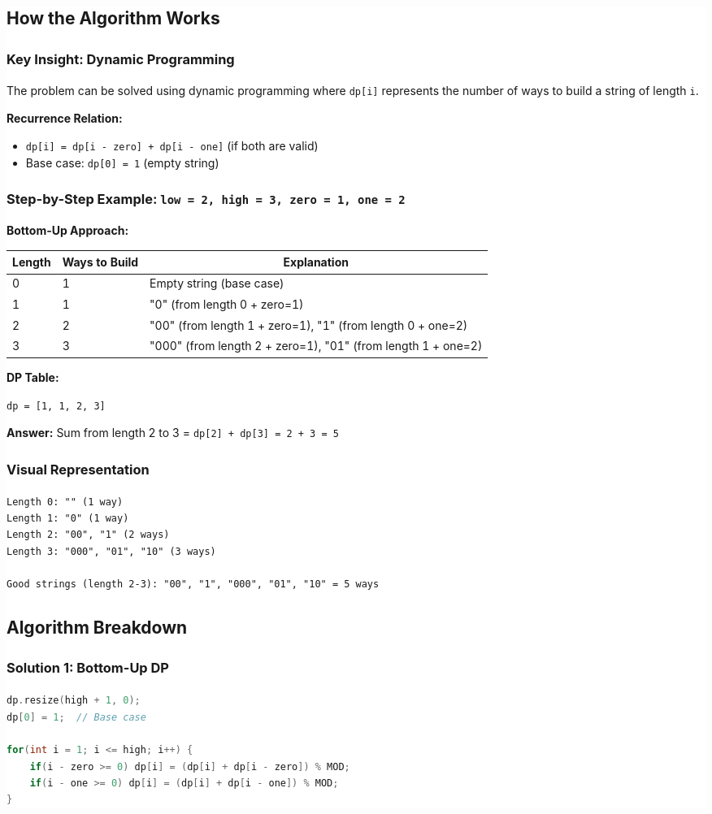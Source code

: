 ```cpp
```

## How the Algorithm Works

### Key Insight: Dynamic Programming

The problem can be solved using dynamic programming where `dp[i]` represents the number of ways to build a string of length `i`.

**Recurrence Relation:**
- `dp[i] = dp[i - zero] + dp[i - one]` (if both are valid)
- Base case: `dp[0] = 1` (empty string)

### Step-by-Step Example: `low = 2, high = 3, zero = 1, one = 2`

**Bottom-Up Approach:**

| Length | Ways to Build | Explanation |
|--------|---------------|-------------|
| 0 | 1 | Empty string (base case) |
| 1 | 1 | "0" (from length 0 + zero=1) |
| 2 | 2 | "00" (from length 1 + zero=1), "1" (from length 0 + one=2) |
| 3 | 3 | "000" (from length 2 + zero=1), "01" (from length 1 + one=2) |

**DP Table:**
```
dp = [1, 1, 2, 3]
```

**Answer:** Sum from length 2 to 3 = `dp[2] + dp[3] = 2 + 3 = 5`

### Visual Representation

```
Length 0: "" (1 way)
Length 1: "0" (1 way)
Length 2: "00", "1" (2 ways)
Length 3: "000", "01", "10" (3 ways)

Good strings (length 2-3): "00", "1", "000", "01", "10" = 5 ways
```

## Algorithm Breakdown

### Solution 1: Bottom-Up DP

```cpp
dp.resize(high + 1, 0);
dp[0] = 1;  // Base case

for(int i = 1; i <= high; i++) {
    if(i - zero >= 0) dp[i] = (dp[i] + dp[i - zero]) % MOD;
    if(i - one >= 0) dp[i] = (dp[i] + dp[i - one]) % MOD;
}
```
